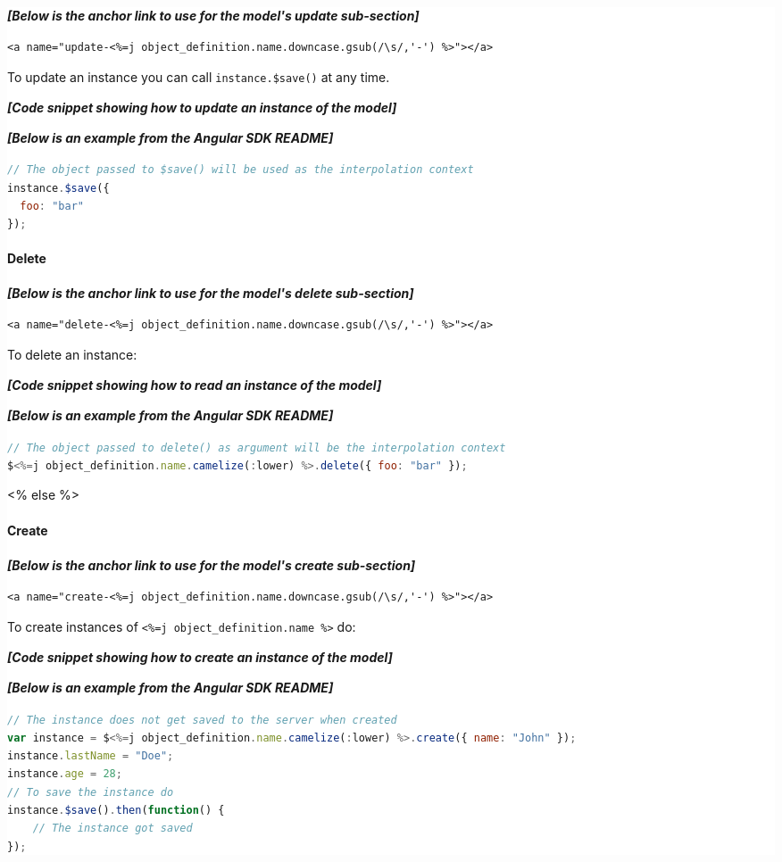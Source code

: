 ***[Below is the anchor link to use for the model's update sub-section]***
```
<a name="update-<%=j object_definition.name.downcase.gsub(/\s/,'-') %>"></a>
```

To update an instance you can call `instance.$save()` at any time.

***[Code snippet showing how to update an instance of the model]***

***[Below is an example from the Angular SDK README]***

```javascript
// The object passed to $save() will be used as the interpolation context
instance.$save({
  foo: "bar"
});
```

#### Delete

***[Below is the anchor link to use for the model's delete sub-section]***
```
<a name="delete-<%=j object_definition.name.downcase.gsub(/\s/,'-') %>"></a>
```

To delete an instance:

***[Code snippet showing how to read an instance of the model]***

***[Below is an example from the Angular SDK README]***

```javascript
// The object passed to delete() as argument will be the interpolation context
$<%=j object_definition.name.camelize(:lower) %>.delete({ foo: "bar" });
```

<% else %>

#### Create

***[Below is the anchor link to use for the model's create sub-section]***
```
<a name="create-<%=j object_definition.name.downcase.gsub(/\s/,'-') %>"></a>
```

To create instances of `<%=j object_definition.name %>` do:

***[Code snippet showing how to create an instance of the model]***

***[Below is an example from the Angular SDK README]***

```javascript
// The instance does not get saved to the server when created
var instance = $<%=j object_definition.name.camelize(:lower) %>.create({ name: "John" });
instance.lastName = "Doe";
instance.age = 28;
// To save the instance do
instance.$save().then(function() {
	// The instance got saved
});
```
